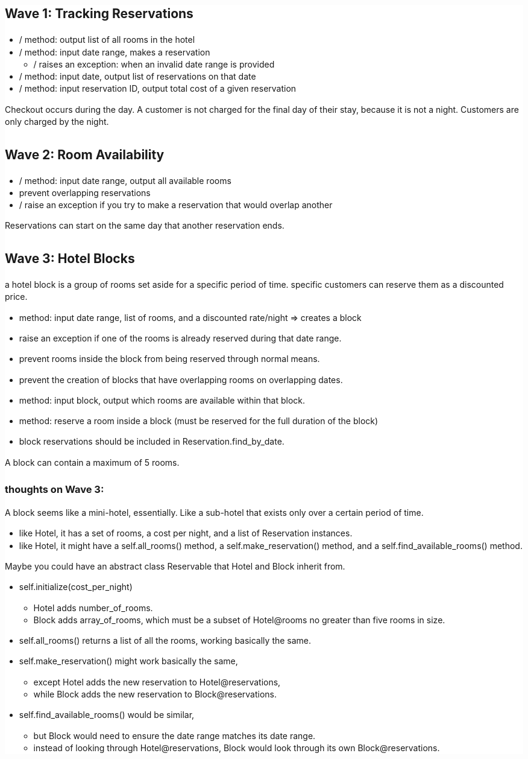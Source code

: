 ## Wave 1: Tracking Reservations
- / method: output list of all rooms in the hotel
- / method: input date range, makes a reservation
  - / raises an exception: when an invalid date range is provided
- / method: input date, output list of reservations on that date
- / method: input reservation ID, output total cost of a given reservation

Checkout occurs during the day. A customer is not charged for the final day of their stay, because it is not a night. Customers are only charged by the night.

## Wave 2: Room Availability
- / method: input date range, output all available rooms
- prevent overlapping reservations
- / raise an exception if you try to make a reservation that would overlap another

Reservations can start on the same day that another reservation ends.


## Wave 3: Hotel Blocks
a hotel block is a group of rooms set aside for a specific period of time.
specific customers can reserve them as a discounted price.

- method: input date range, list of rooms, and a discounted rate/night => creates a block
- raise an exception if one of the rooms is already reserved during that date range.
- prevent rooms inside the block from being reserved through normal means.
- prevent the creation of blocks that have overlapping rooms on overlapping dates.
- method: input block, output which rooms are available within that block.
- method: reserve a room inside a block (must be reserved for the full duration of the block)

- block reservations should be included in Reservation.find_by_date.

A block can contain a maximum of 5 rooms.

### thoughts on Wave 3:
A block seems like a mini-hotel, essentially. Like a sub-hotel that exists only over a certain period of time.
* like Hotel, it has a set of rooms, a cost per night, and a list of Reservation instances.
* like Hotel, it might have a self.all_rooms() method, a self.make_reservation() method, and a self.find_available_rooms() method.

Maybe you could have an abstract class Reservable that Hotel and Block inherit from.
- self.initialize(cost_per_night)
  * Hotel adds number_of_rooms.
  * Block adds array_of_rooms, which must be a subset of Hotel@rooms no greater than five rooms in size.

- self.all_rooms() returns a list of all the rooms, working basically the same.

- self.make_reservation() might work basically the same,
  * except Hotel adds the new reservation to Hotel@reservations,
  * while Block adds the new reservation to Block@reservations.

- self.find_available_rooms() would be similar,
  * but Block would need to ensure the date range matches its date range.
  * instead of looking through Hotel@reservations, Block would look through its own Block@reservations.
